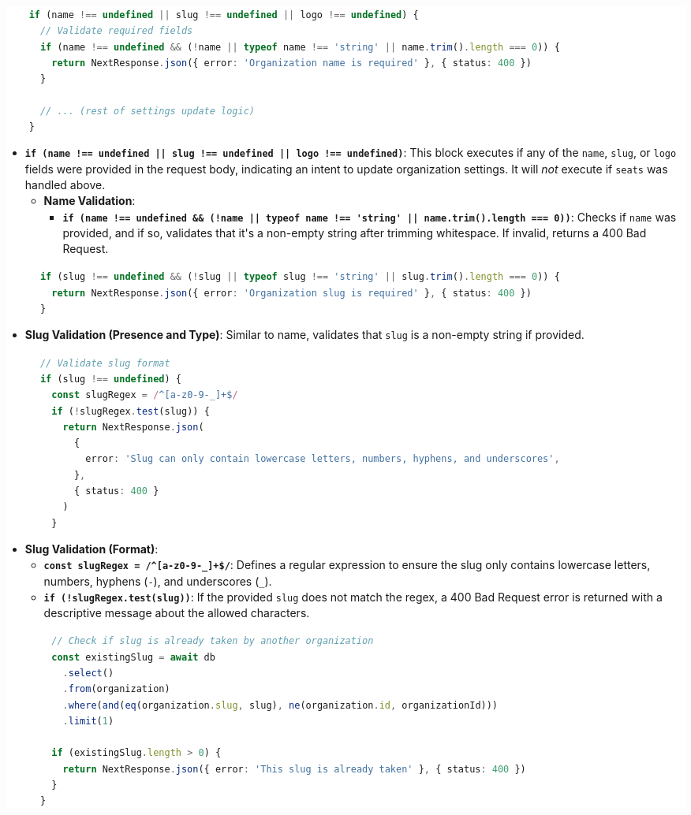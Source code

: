 ```typescript
    if (name !== undefined || slug !== undefined || logo !== undefined) {
      // Validate required fields
      if (name !== undefined && (!name || typeof name !== 'string' || name.trim().length === 0)) {
        return NextResponse.json({ error: 'Organization name is required' }, { status: 400 })
      }

      // ... (rest of settings update logic)
    }
```

*   **`if (name !== undefined || slug !== undefined || logo !== undefined)`**: This block executes if any of the `name`, `slug`, or `logo` fields were provided in the request body, indicating an intent to update organization settings. It will *not* execute if `seats` was handled above.
    *   **Name Validation**:
        *   **`if (name !== undefined && (!name || typeof name !== 'string' || name.trim().length === 0))`**: Checks if `name` was provided, and if so, validates that it's a non-empty string after trimming whitespace. If invalid, returns a 400 Bad Request.

```typescript
      if (slug !== undefined && (!slug || typeof slug !== 'string' || slug.trim().length === 0)) {
        return NextResponse.json({ error: 'Organization slug is required' }, { status: 400 })
      }
```

*   **Slug Validation (Presence and Type)**: Similar to name, validates that `slug` is a non-empty string if provided.

```typescript
      // Validate slug format
      if (slug !== undefined) {
        const slugRegex = /^[a-z0-9-_]+$/
        if (!slugRegex.test(slug)) {
          return NextResponse.json(
            {
              error: 'Slug can only contain lowercase letters, numbers, hyphens, and underscores',
            },
            { status: 400 }
          )
        }
```

*   **Slug Validation (Format)**:
    *   **`const slugRegex = /^[a-z0-9-_]+$/`**: Defines a regular expression to ensure the slug only contains lowercase letters, numbers, hyphens (`-`), and underscores (`_`).
    *   **`if (!slugRegex.test(slug))`**: If the provided `slug` does not match the regex, a 400 Bad Request error is returned with a descriptive message about the allowed characters.

```typescript
        // Check if slug is already taken by another organization
        const existingSlug = await db
          .select()
          .from(organization)
          .where(and(eq(organization.slug, slug), ne(organization.id, organizationId)))
          .limit(1)

        if (existingSlug.length > 0) {
          return NextResponse.json({ error: 'This slug is already taken' }, { status: 400 })
        }
      }
```
